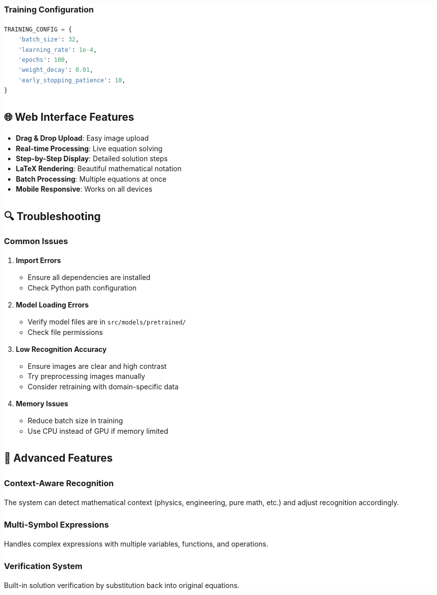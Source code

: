 ### Training Configuration
```python
TRAINING_CONFIG = {
    'batch_size': 32,
    'learning_rate': 1e-4,
    'epochs': 100,
    'weight_decay': 0.01,
    'early_stopping_patience': 10,
}
```

## 🌐 Web Interface Features

- **Drag & Drop Upload**: Easy image upload
- **Real-time Processing**: Live equation solving
- **Step-by-Step Display**: Detailed solution steps
- **LaTeX Rendering**: Beautiful mathematical notation
- **Batch Processing**: Multiple equations at once
- **Mobile Responsive**: Works on all devices

## 🔍 Troubleshooting

### Common Issues

1. **Import Errors**
   - Ensure all dependencies are installed
   - Check Python path configuration

2. **Model Loading Errors**
   - Verify model files are in `src/models/pretrained/`
   - Check file permissions

3. **Low Recognition Accuracy**
   - Ensure images are clear and high contrast
   - Try preprocessing images manually
   - Consider retraining with domain-specific data

4. **Memory Issues**
   - Reduce batch size in training
   - Use CPU instead of GPU if memory limited

## 🚀 Advanced Features

### Context-Aware Recognition
The system can detect mathematical context (physics, engineering, pure math, etc.) and adjust recognition accordingly.

### Multi-Symbol Expressions
Handles complex expressions with multiple variables, functions, and operations.

### Verification System
Built-in solution verification by substitution back into original equations.
